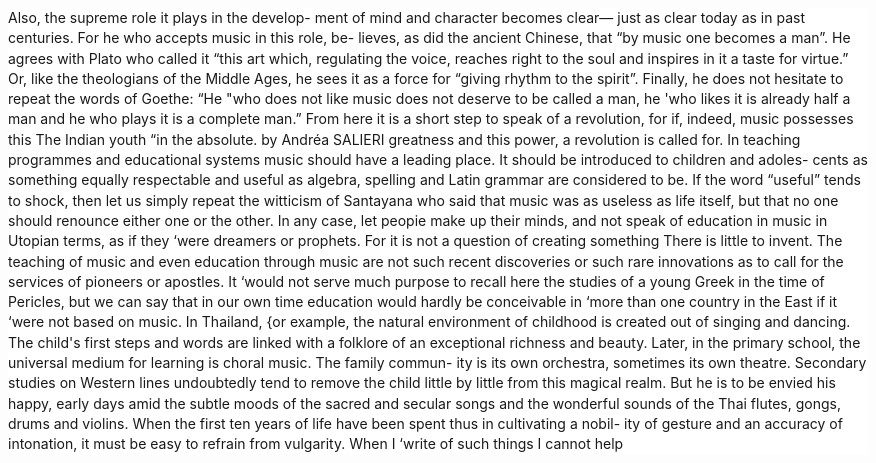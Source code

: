 Also, the supreme role it plays in the develop- 
ment of mind and character becomes clear— 
just as clear today as in past centuries. 
For he who accepts music in this role, be- 
lieves, as did the ancient Chinese, that “by 
music one becomes a man”. He agrees with 
Plato who called it “this art which, regulating 
the voice, reaches right to the soul and inspires 
in it a taste for virtue.” Or, like the theologians 
of the Middle Ages, he sees it as a force for 
“giving rhythm to the spirit”. Finally, he does 
not hesitate to repeat the words of Goethe: “He 
"who does not like music does not deserve to be 
called a man, he 'who likes it is already half a 
man and he who plays it is a complete man.” 
From here it is a short step to speak of a 
revolution, for if, indeed, music possesses this 
The Indian youth 
“in the absolute. 
by Andréa SALIERI 
greatness and this power, a revolution is called 
for. In teaching programmes and educational 
systems music should have a leading place. It 
should be introduced to children and adoles- 
cents as something equally respectable and 
useful as algebra, spelling and Latin grammar 
are considered to be. If the word “useful” 
tends to shock, then let us simply repeat the 
witticism of Santayana who said that music 
was as useless as life itself, but that no one 
should renounce either one or the other. 
In any case, let peopie make up their minds, 
and not speak of education in music in Utopian 
terms, as if they ‘were dreamers or prophets. 
For it is not a question of creating something 
There is little to invent. The 
teaching of music and even education through 
music are not such recent discoveries or such 
rare innovations as to call for the services of 
pioneers or apostles. 
It ‘would not serve much purpose to recall 
here the studies of a young Greek in the time 
of Pericles, but we can say that in our own 
time education would hardly be conceivable in 
‘more than one country in the East if it ‘were 
not based on music. In Thailand, {or example, 
the natural environment of childhood is created 
out of singing and dancing. The child's first 
steps and words are linked with a folklore of 
an exceptional richness and beauty. Later, in 
the primary school, the universal medium for 
learning is choral music. The family commun- 
ity is its own orchestra, sometimes its own 
theatre. Secondary studies on Western lines 
undoubtedly tend to remove the child little by 
little from this magical realm. But he is to be 
envied his happy, early days amid the subtle 
moods of the sacred and secular songs and the 
wonderful sounds of the Thai flutes, gongs, 
drums and violins. When the first ten years of 
life have been spent thus in cultivating a nobil- 
ity of gesture and an accuracy of intonation, it 
must be easy to refrain from vulgarity. 
When I ‘write of such things I cannot help 